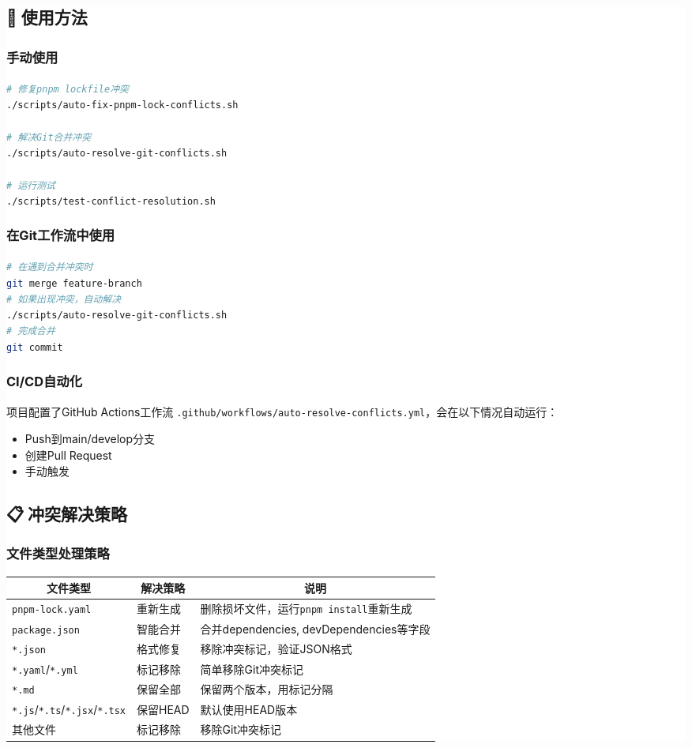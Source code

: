 ## 🔧 使用方法

### 手动使用

```bash
# 修复pnpm lockfile冲突
./scripts/auto-fix-pnpm-lock-conflicts.sh

# 解决Git合并冲突
./scripts/auto-resolve-git-conflicts.sh

# 运行测试
./scripts/test-conflict-resolution.sh
```

### 在Git工作流中使用

```bash
# 在遇到合并冲突时
git merge feature-branch
# 如果出现冲突，自动解决
./scripts/auto-resolve-git-conflicts.sh
# 完成合并
git commit
```

### CI/CD自动化

项目配置了GitHub Actions工作流 `.github/workflows/auto-resolve-conflicts.yml`，会在以下情况自动运行：

- Push到main/develop分支
- 创建Pull Request
- 手动触发

## 📋 冲突解决策略

### 文件类型处理策略

| 文件类型                      | 解决策略 | 说明                                     |
| ----------------------------- | -------- | ---------------------------------------- |
| `pnpm-lock.yaml`              | 重新生成 | 删除损坏文件，运行`pnpm install`重新生成 |
| `package.json`                | 智能合并 | 合并dependencies, devDependencies等字段  |
| `*.json`                      | 格式修复 | 移除冲突标记，验证JSON格式               |
| `*.yaml`/`*.yml`              | 标记移除 | 简单移除Git冲突标记                      |
| `*.md`                        | 保留全部 | 保留两个版本，用标记分隔                 |
| `*.js`/`*.ts`/`*.jsx`/`*.tsx` | 保留HEAD | 默认使用HEAD版本                         |
| 其他文件                      | 标记移除 | 移除Git冲突标记                          |
